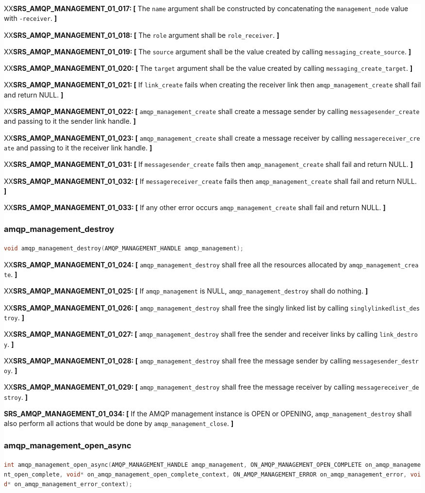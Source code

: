 XX**SRS_AMQP_MANAGEMENT_01_017: [** The `name` argument shall be constructed by concatenating the `management_node` value with `-receiver`. **]**

XX**SRS_AMQP_MANAGEMENT_01_018: [** The `role` argument shall be `role_receiver`. **]**

XX**SRS_AMQP_MANAGEMENT_01_019: [** The `source` argument shall be the value created by calling `messaging_create_source`. **]**

XX**SRS_AMQP_MANAGEMENT_01_020: [** The `target` argument shall be the value created by calling `messaging_create_target`. **]**

XX**SRS_AMQP_MANAGEMENT_01_021: [** If `link_create` fails when creating the receiver link then `amqp_management_create` shall fail and return NULL. **]**

XX**SRS_AMQP_MANAGEMENT_01_022: [** `amqp_management_create` shall create a message sender by calling `messagesender_create` and passing to it the sender link handle. **]**

XX**SRS_AMQP_MANAGEMENT_01_023: [** `amqp_management_create` shall create a message receiver by calling `messagereceiver_create` and passing to it the receiver link handle. **]**

XX**SRS_AMQP_MANAGEMENT_01_031: [** If `messagesender_create` fails then `amqp_management_create` shall fail and return NULL. **]**

XX**SRS_AMQP_MANAGEMENT_01_032: [** If `messagereceiver_create` fails then `amqp_management_create` shall fail and return NULL. **]**

XX**SRS_AMQP_MANAGEMENT_01_033: [** If any other error occurs `amqp_management_create` shall fail and return NULL. **]**

### amqp_management_destroy

```c
void amqp_management_destroy(AMQP_MANAGEMENT_HANDLE amqp_management);
```

XX**SRS_AMQP_MANAGEMENT_01_024: [** `amqp_management_destroy` shall free all the resources allocated by `amqp_management_create`. **]**

XX**SRS_AMQP_MANAGEMENT_01_025: [** If `amqp_management` is NULL, `amqp_management_destroy` shall do nothing. **]**

XX**SRS_AMQP_MANAGEMENT_01_026: [** `amqp_management_destroy` shall free the singly linked list by calling `singlylinkedlist_destroy`. **]**

XX**SRS_AMQP_MANAGEMENT_01_027: [** `amqp_management_destroy` shall free the sender and receiver links by calling `link_destroy`. **]**

XX**SRS_AMQP_MANAGEMENT_01_028: [** `amqp_management_destroy` shall free the message sender by calling `messagesender_destroy`. **]**

XX**SRS_AMQP_MANAGEMENT_01_029: [** `amqp_management_destroy` shall free the message receiver by calling `messagereceiver_destroy`. **]**

**SRS_AMQP_MANAGEMENT_01_034: [** If the AMQP management instance is OPEN or OPENING, `amqp_management_destroy` shall also perform all actions that would be done by `amqp_management_close`. **]**

### amqp_management_open_async

```c
int amqp_management_open_async(AMQP_MANAGEMENT_HANDLE amqp_management, ON_AMQP_MANAGEMENT_OPEN_COMPLETE on_amqp_management_open_complete, void* on_amqp_management_open_complete_context, ON_AMQP_MANAGEMENT_ERROR on_amqp_management_error, void* on_amqp_management_error_context);
```
